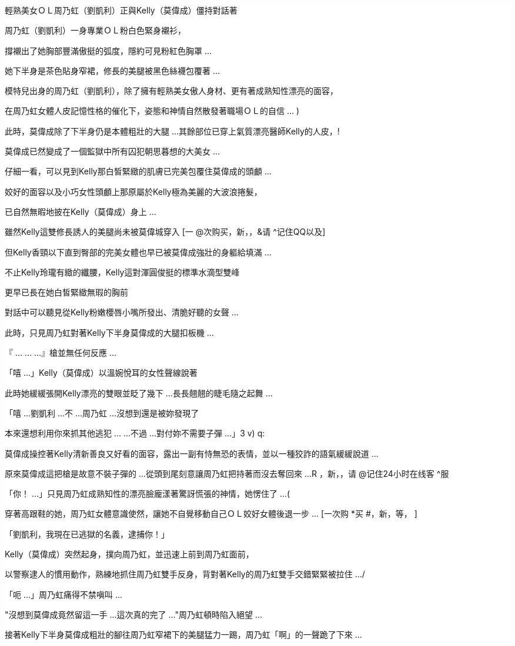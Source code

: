 輕熟美女ＯＬ周乃虹（劉凱利）正與Kelly（莫偉成）僵持對話著

周乃虹（劉凱利）一身專業ＯＬ粉白色緊身襯衫，

撐襯出了她胸部豐滿傲挺的弧度，隱約可見粉紅色胸罩 ...

她下半身是茶色貼身窄裙，修長的美腿被黑色絲襪包覆著 ...

模特兒出身的周乃虹（劉凱利），除了擁有輕熟美女傲人身材、更有著成熟知性漂亮的面容，

在周乃虹女體人皮記憶性格的催化下，姿態和神情自然散發著職場ＯＬ的自信 ... )

此時，莫偉成除了下半身仍是本體粗壯的大腿 ...其餘部位已穿上氣質漂亮醫師Kelly的人皮，!

莫偉成已然變成了一個監獄中所有囚犯朝思暮想的大美女 ...

仔細一看，可以見到Kelly那白皙緊緻的肌膚已完美包覆住莫偉成的頭顱 ...

姣好的面容以及小巧女性頭顱上那原屬於Kelly極為美麗的大波浪捲髮，

已自然無暇地披在Kelly（莫偉成）身上 ...

雖然Kelly這雙修長誘人的美腿尚未被莫偉城穿入
[一 @次购买，新，，&请 ^记住QQ以及]

但Kelly香頸以下直到臀部的完美女體也早已被莫偉成強壯的身軀給填滿 ...

不止Kelly玲瓏有緻的纖腰，Kelly這對渾圓俊挺的標準水滴型雙峰

更早已長在她白皙緊緻無瑕的胸前

對話中可以聽見從Kelly粉嫩櫻唇小嘴所發出、清脆好聽的女聲 ...

此時，只見周乃虹對著Kelly下半身莫偉成的大腿扣板機 ...

『 ... ... ...』槍並無任何反應 ...

「嘻 ...」Kelly（莫偉成）以溫婉悅耳的女性聲線說著

此時她緩緩張開Kelly漂亮的雙眼並眨了幾下 ...長長翹翹的睫毛隨之起舞 ...

「嘻 ...劉凱利 ...不 ...周乃虹 ...沒想到還是被妳發現了

本來還想利用你來抓其他逃犯 ... ...不過 ...對付妳不需要子彈 ...」3 v) q:

莫偉成操控著Kelly清新善良又好看的面容，露出一副有恃無恐的表情，並以一種狡詐的語氣緩緩說道 ...

原來莫偉成這把槍是故意不裝子彈的 ...從頭到尾刻意讓周乃虹把持著而沒去奪回來 ...R ，新，，请 @记住24小时在线客 ^服

「你！ ...」只見周乃虹成熟知性的漂亮臉龐漾著驚訝慌張的神情，她愣住了 ...(

穿著高跟鞋的她，周乃虹女體意識使然，讓她不自覺移動自己ＯＬ姣好女體後退一步 ... [一次购 *买 #，新，等， ]

「劉凱利，我現在已逃獄的名義，逮捕你！」

Kelly（莫偉成）突然起身，撲向周乃虹，並迅速上前到周乃虹面前，

以警察逮人的慣用動作，熟練地抓住周乃虹雙手反身，背對著Kelly的周乃虹雙手交錯緊緊被拉住 .../

「呃 ...」周乃虹痛得不禁嗔叫 ...

"沒想到莫偉成竟然留這一手 ...這次真的完了 ..."周乃虹頓時陷入絕望 ...

接著Kelly下半身莫偉成粗壯的腳往周乃虹窄裙下的美腿猛力一踢，周乃虹「啊」的一聲跪了下來 ...

